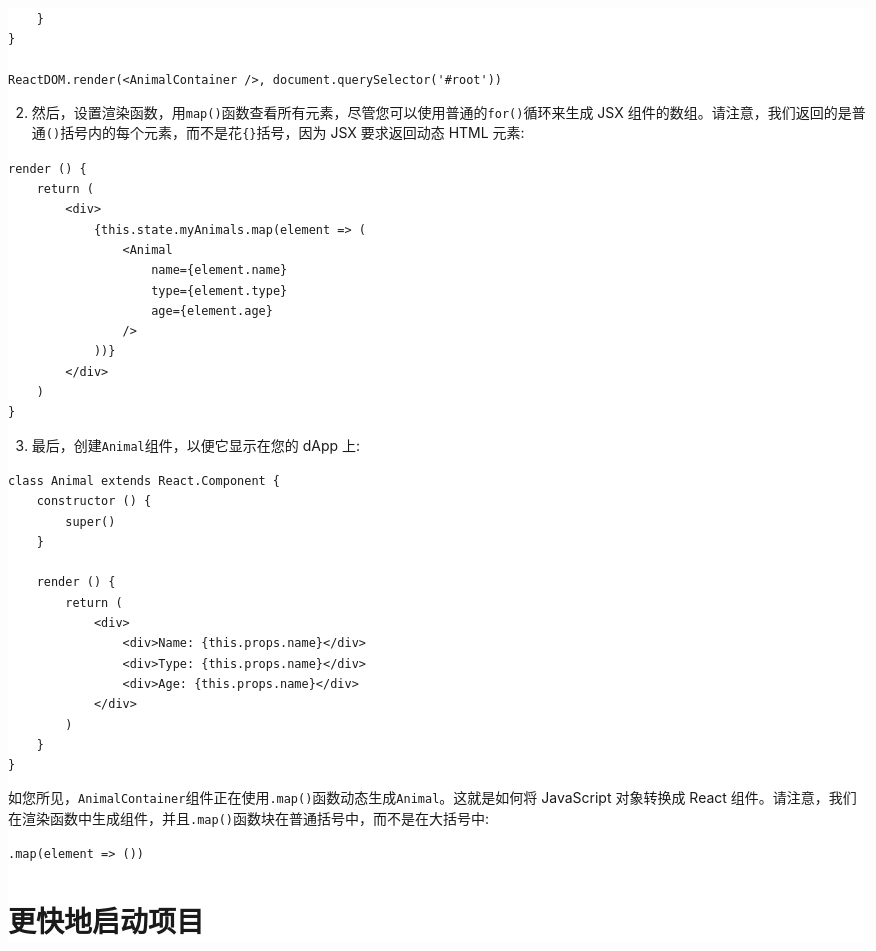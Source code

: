 ```
    }
}

ReactDOM.render(<AnimalContainer />, document.querySelector('#root'))
```

2.  然后，设置渲染函数，用`map()`函数查看所有元素，尽管您可以使用普通的`for()`循环来生成 JSX 组件的数组。请注意，我们返回的是普通`()`括号内的每个元素，而不是花`{}`括号，因为 JSX 要求返回动态 HTML 元素:

```
render () {
    return (
        <div>
            {this.state.myAnimals.map(element => (
                <Animal
                    name={element.name}
                    type={element.type}
                    age={element.age}
                />
            ))}
        </div>
    )
}
```

3.  最后，创建`Animal`组件，以便它显示在您的 dApp 上:

```
class Animal extends React.Component {
    constructor () {
        super()
    }

    render () {
        return (
            <div>
                <div>Name: {this.props.name}</div>
                <div>Type: {this.props.name}</div>
                <div>Age: {this.props.name}</div>
            </div>
        )
    }
}
```

如您所见，`AnimalContainer`组件正在使用`.map()`函数动态生成`Animal`。这就是如何将 JavaScript 对象转换成 React 组件。请注意，我们在渲染函数中生成组件，并且`.map()`函数块在普通括号中，而不是在大括号中:

```
.map(element => ())
```

# 更快地启动项目

